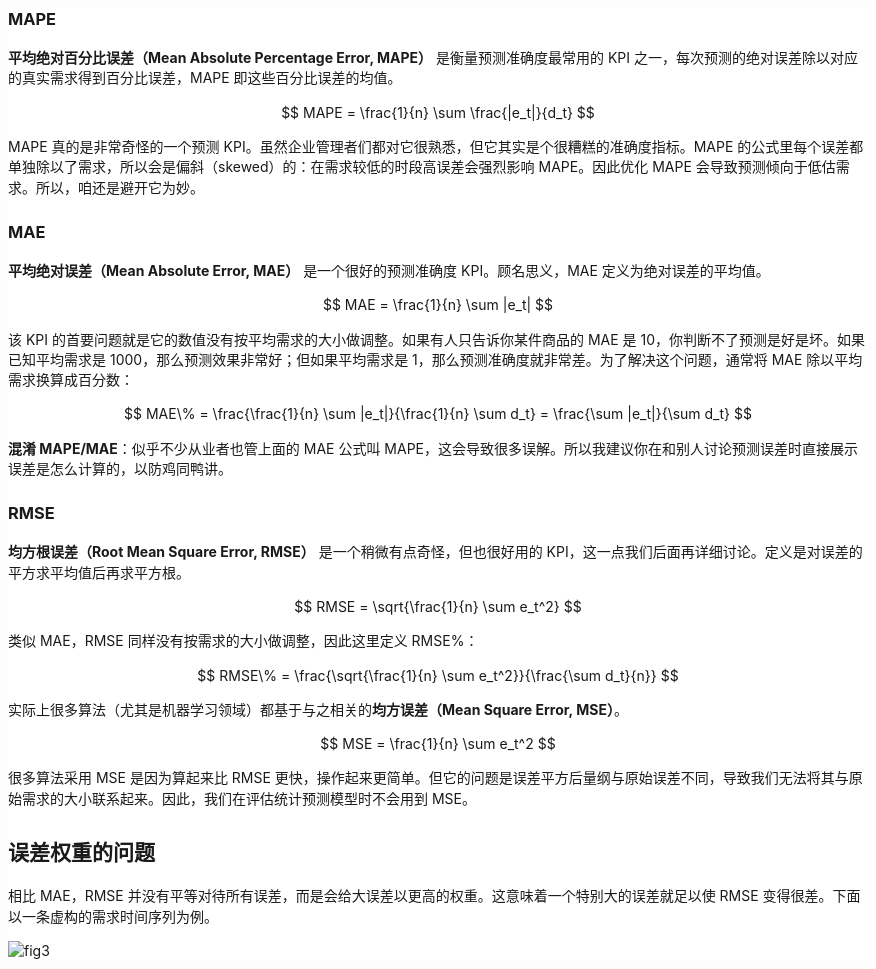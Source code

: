 ### MAPE

**平均绝对百分比误差（Mean Absolute Percentage Error, MAPE）** 是衡量预测准确度最常用的 KPI 之一，每次预测的绝对误差除以对应的真实需求得到百分比误差，MAPE 即这些百分比误差的均值。

$$
MAPE = \frac{1}{n} \sum \frac{|e_t|}{d_t}
$$

MAPE 真的是非常奇怪的一个预测 KPI。虽然企业管理者们都对它很熟悉，但它其实是个很糟糕的准确度指标。MAPE 的公式里每个误差都单独除以了需求，所以会是偏斜（skewed）的：在需求较低的时段高误差会强烈影响 MAPE。因此优化 MAPE 会导致预测倾向于低估需求。所以，咱还是避开它为妙。

### MAE

**平均绝对误差（Mean Absolute Error, MAE）** 是一个很好的预测准确度 KPI。顾名思义，MAE 定义为绝对误差的平均值。

$$
MAE = \frac{1}{n} \sum |e_t|
$$

该 KPI 的首要问题就是它的数值没有按平均需求的大小做调整。如果有人只告诉你某件商品的 MAE 是 10，你判断不了预测是好是坏。如果已知平均需求是 1000，那么预测效果非常好；但如果平均需求是 1，那么预测准确度就非常差。为了解决这个问题，通常将 MAE 除以平均需求换算成百分数：

$$
MAE\% = \frac{\frac{1}{n} \sum |e_t|}{\frac{1}{n} \sum d_t} = \frac{\sum |e_t|}{\sum d_t}
$$

**混淆 MAPE/MAE**：似乎不少从业者也管上面的 MAE 公式叫 MAPE，这会导致很多误解。所以我建议你在和别人讨论预测误差时直接展示误差是怎么计算的，以防鸡同鸭讲。

### RMSE

**均方根误差（Root Mean Square Error, RMSE）** 是一个稍微有点奇怪，但也很好用的 KPI，这一点我们后面再详细讨论。定义是对误差的平方求平均值后再求平方根。

$$
RMSE = \sqrt{\frac{1}{n} \sum e_t^2}
$$

类似 MAE，RMSE 同样没有按需求的大小做调整，因此这里定义 RMSE%：

$$
RMSE\% = \frac{\sqrt{\frac{1}{n} \sum e_t^2}}{\frac{\sum d_t}{n}}
$$

实际上很多算法（尤其是机器学习领域）都基于与之相关的**均方误差（Mean Square Error, MSE）**。

$$
MSE = \frac{1}{n} \sum e_t^2
$$

很多算法采用 MSE 是因为算起来比 RMSE 更快，操作起来更简单。但它的问题是误差平方后量纲与原始误差不同，导致我们无法将其与原始需求的大小联系起来。因此，我们在评估统计预测模型时不会用到 MSE。

## 误差权重的问题

相比 MAE，RMSE 并没有平等对待所有误差，而是会给大误差以更高的权重。这意味着一个特别大的误差就足以使 RMSE 变得很差。下面以一条虚构的需求时间序列为例。

![fig3](/forecast_kpis/fig3.jpg)
